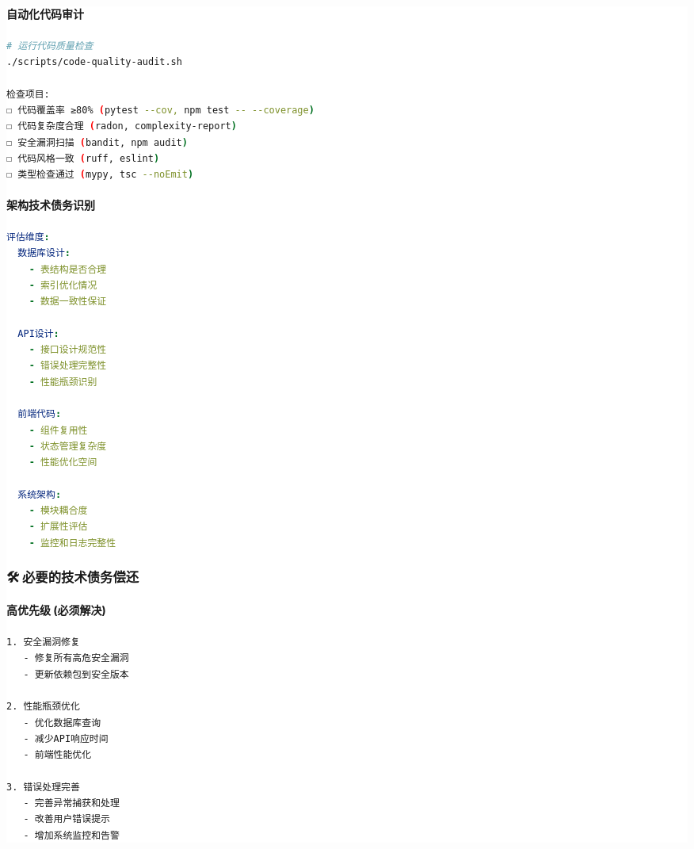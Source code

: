 #### 自动化代码审计
```bash
# 运行代码质量检查
./scripts/code-quality-audit.sh

检查项目:
☐ 代码覆盖率 ≥80% (pytest --cov, npm test -- --coverage)
☐ 代码复杂度合理 (radon, complexity-report)
☐ 安全漏洞扫描 (bandit, npm audit)
☐ 代码风格一致 (ruff, eslint)
☐ 类型检查通过 (mypy, tsc --noEmit)
```

#### 架构技术债务识别
```yaml
评估维度:
  数据库设计:
    - 表结构是否合理
    - 索引优化情况
    - 数据一致性保证
    
  API设计:
    - 接口设计规范性
    - 错误处理完整性
    - 性能瓶颈识别
    
  前端代码:
    - 组件复用性
    - 状态管理复杂度
    - 性能优化空间
    
  系统架构:
    - 模块耦合度
    - 扩展性评估
    - 监控和日志完整性
```

### 🛠️ 必要的技术债务偿还

#### 高优先级 (必须解决)
```
1. 安全漏洞修复
   - 修复所有高危安全漏洞
   - 更新依赖包到安全版本

2. 性能瓶颈优化
   - 优化数据库查询
   - 减少API响应时间
   - 前端性能优化

3. 错误处理完善
   - 完善异常捕获和处理
   - 改善用户错误提示
   - 增加系统监控和告警
```
